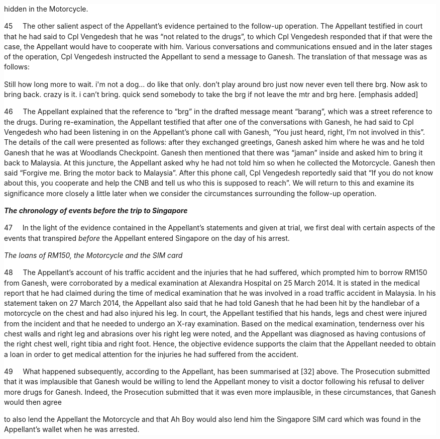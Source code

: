 
hidden in the Motorcycle. 

45     The other salient aspect of the Appellant’s evidence pertained to the follow-up operation. The Appellant testified in court that he had said to Cpl Vengedesh that he was “not related to the drugs”, to which Cpl Vengedesh responded that if that were the case, the Appellant would have to cooperate with him. Various conversations and communications ensued and in the later stages of the operation, Cpl Vengedesh instructed the Appellant to send a message to Ganesh. The translation of that message was as follows: 

 Still how long more to wait. i'm not a dog... do like that only. don’t play around bro just now never even tell there brg. Now ask to bring back. crazy is it. i can’t bring. quick send somebody to take the brg if not leave the mtr and brg here. [emphasis added] 

46     The Appellant explained that the reference to “brg” in the drafted message meant “barang”, which was a street reference to the drugs. During re-examination, the Appellant testified that after one of the conversations with Ganesh, he had said to Cpl Vengedesh who had been listening in on the Appellant’s phone call with Ganesh, “You just heard, right, I’m not involved in this”. The details of the call were presented as follows: after they exchanged greetings, Ganesh asked him where he was and he told Ganesh that he was at Woodlands Checkpoint. Ganesh then mentioned that there was “jaman” inside and asked him to bring it back to Malaysia. At this juncture, the Appellant asked why he had not told him so when he collected the Motorcycle. Ganesh then said “Forgive me. Bring the motor back to Malaysia”. After this phone call, Cpl Vengedesh reportedly said that “If you do not know about this, you cooperate and help the CNB and tell us who this is supposed to reach”. We will return to this and examine its significance more closely a little later when we consider the circumstances surrounding the follow-up operation. 

**_The chronology of events before the trip to Singapore_** 

47     In the light of the evidence contained in the Appellant’s statements and given at trial, we first deal with certain aspects of the events that transpired _before_ the Appellant entered Singapore on the day of his arrest. 

_The loans of RM150, the Motorcycle and the SIM card_ 

48     The Appellant’s account of his traffic accident and the injuries that he had suffered, which prompted him to borrow RM150 from Ganesh, were corroborated by a medical examination at Alexandra Hospital on 25 March 2014. It is stated in the medical report that he had claimed during the time of medical examination that he was involved in a road traffic accident in Malaysia. In his statement taken on 27 March 2014, the Appellant also said that he had told Ganesh that he had been hit by the handlebar of a motorcycle on the chest and had also injured his leg. In court, the Appellant testified that his hands, legs and chest were injured from the incident and that he needed to undergo an X-ray examination. Based on the medical examination, tenderness over his chest walls and right leg and abrasions over his right leg were noted, and the Appellant was diagnosed as having contusions of the right chest well, right tibia and right foot. Hence, the objective evidence supports the claim that the Appellant needed to obtain a loan in order to get medical attention for the injuries he had suffered from the accident. 

49     What happened subsequently, according to the Appellant, has been summarised at [32] above. The Prosecution submitted that it was implausible that Ganesh would be willing to lend the Appellant money to visit a doctor following his refusal to deliver more drugs for Ganesh. Indeed, the Prosecution submitted that it was even more implausible, in these circumstances, that Ganesh would then agree 


to also lend the Appellant the Motorcycle and that Ah Boy would also lend him the Singapore SIM card which was found in the Appellant’s wallet when he was arrested. 
